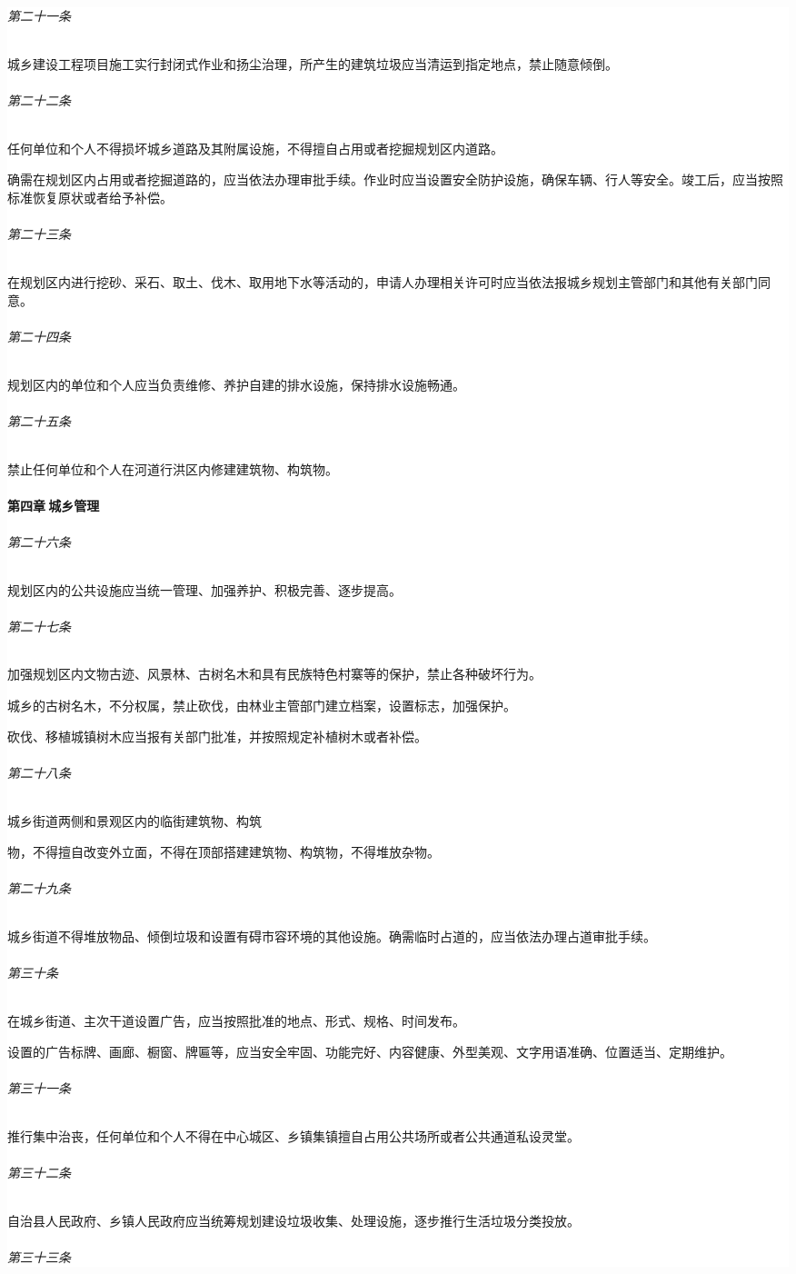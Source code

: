###### 第二十一条

城乡建设工程项目施工实行封闭式作业和扬尘治理，所产生的建筑垃圾应当清运到指定地点，禁止随意倾倒。

###### 第二十二条

任何单位和个人不得损坏城乡道路及其附属设施，不得擅自占用或者挖掘规划区内道路。

确需在规划区内占用或者挖掘道路的，应当依法办理审批手续。作业时应当设置安全防护设施，确保车辆、行人等安全。竣工后，应当按照标准恢复原状或者给予补偿。

###### 第二十三条

在规划区内进行挖砂、采石、取土、伐木、取用地下水等活动的，申请人办理相关许可时应当依法报城乡规划主管部门和其他有关部门同意。

###### 第二十四条

规划区内的单位和个人应当负责维修、养护自建的排水设施，保持排水设施畅通。

###### 第二十五条

禁止任何单位和个人在河道行洪区内修建建筑物、构筑物。

#### 第四章 城乡管理

###### 第二十六条

规划区内的公共设施应当统一管理、加强养护、积极完善、逐步提高。

###### 第二十七条

加强规划区内文物古迹、风景林、古树名木和具有民族特色村寨等的保护，禁止各种破坏行为。

城乡的古树名木，不分权属，禁止砍伐，由林业主管部门建立档案，设置标志，加强保护。

砍伐、移植城镇树木应当报有关部门批准，并按照规定补植树木或者补偿。

###### 第二十八条

城乡街道两侧和景观区内的临街建筑物、构筑

物，不得擅自改变外立面，不得在顶部搭建建筑物、构筑物，不得堆放杂物。

###### 第二十九条

城乡街道不得堆放物品、倾倒垃圾和设置有碍市容环境的其他设施。确需临时占道的，应当依法办理占道审批手续。

###### 第三十条

在城乡街道、主次干道设置广告，应当按照批准的地点、形式、规格、时间发布。

设置的广告标牌、画廊、橱窗、牌匾等，应当安全牢固、功能完好、内容健康、外型美观、文字用语准确、位置适当、定期维护。

###### 第三十一条

推行集中治丧，任何单位和个人不得在中心城区、乡镇集镇擅自占用公共场所或者公共通道私设灵堂。

###### 第三十二条

自治县人民政府、乡镇人民政府应当统筹规划建设垃圾收集、处理设施，逐步推行生活垃圾分类投放。

###### 第三十三条
